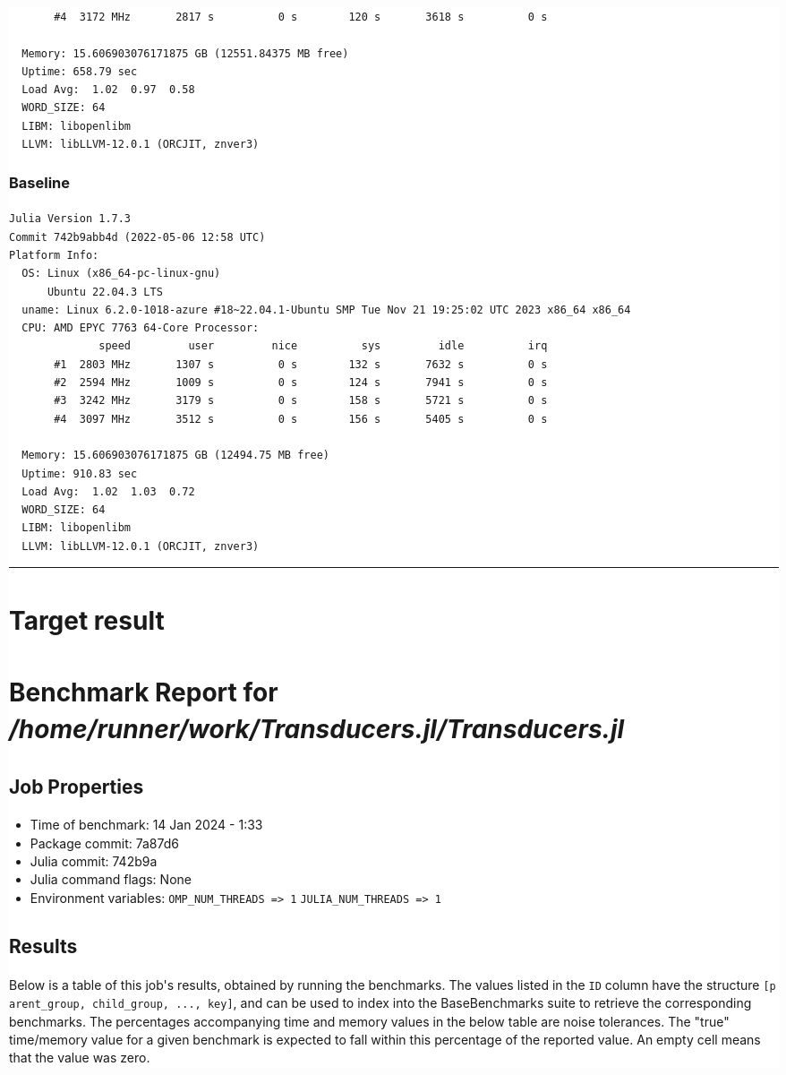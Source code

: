 ```
       #4  3172 MHz       2817 s          0 s        120 s       3618 s          0 s
       
  Memory: 15.606903076171875 GB (12551.84375 MB free)
  Uptime: 658.79 sec
  Load Avg:  1.02  0.97  0.58
  WORD_SIZE: 64
  LIBM: libopenlibm
  LLVM: libLLVM-12.0.1 (ORCJIT, znver3)
```

### Baseline
```
Julia Version 1.7.3
Commit 742b9abb4d (2022-05-06 12:58 UTC)
Platform Info:
  OS: Linux (x86_64-pc-linux-gnu)
      Ubuntu 22.04.3 LTS
  uname: Linux 6.2.0-1018-azure #18~22.04.1-Ubuntu SMP Tue Nov 21 19:25:02 UTC 2023 x86_64 x86_64
  CPU: AMD EPYC 7763 64-Core Processor: 
              speed         user         nice          sys         idle          irq
       #1  2803 MHz       1307 s          0 s        132 s       7632 s          0 s
       #2  2594 MHz       1009 s          0 s        124 s       7941 s          0 s
       #3  3242 MHz       3179 s          0 s        158 s       5721 s          0 s
       #4  3097 MHz       3512 s          0 s        156 s       5405 s          0 s
       
  Memory: 15.606903076171875 GB (12494.75 MB free)
  Uptime: 910.83 sec
  Load Avg:  1.02  1.03  0.72
  WORD_SIZE: 64
  LIBM: libopenlibm
  LLVM: libLLVM-12.0.1 (ORCJIT, znver3)
```

---
# Target result
# Benchmark Report for */home/runner/work/Transducers.jl/Transducers.jl*

## Job Properties
* Time of benchmark: 14 Jan 2024 - 1:33
* Package commit: 7a87d6
* Julia commit: 742b9a
* Julia command flags: None
* Environment variables: `OMP_NUM_THREADS => 1` `JULIA_NUM_THREADS => 1`

## Results
Below is a table of this job's results, obtained by running the benchmarks.
The values listed in the `ID` column have the structure `[parent_group, child_group, ..., key]`, and can be used to
index into the BaseBenchmarks suite to retrieve the corresponding benchmarks.
The percentages accompanying time and memory values in the below table are noise tolerances. The "true"
time/memory value for a given benchmark is expected to fall within this percentage of the reported value.
An empty cell means that the value was zero.
